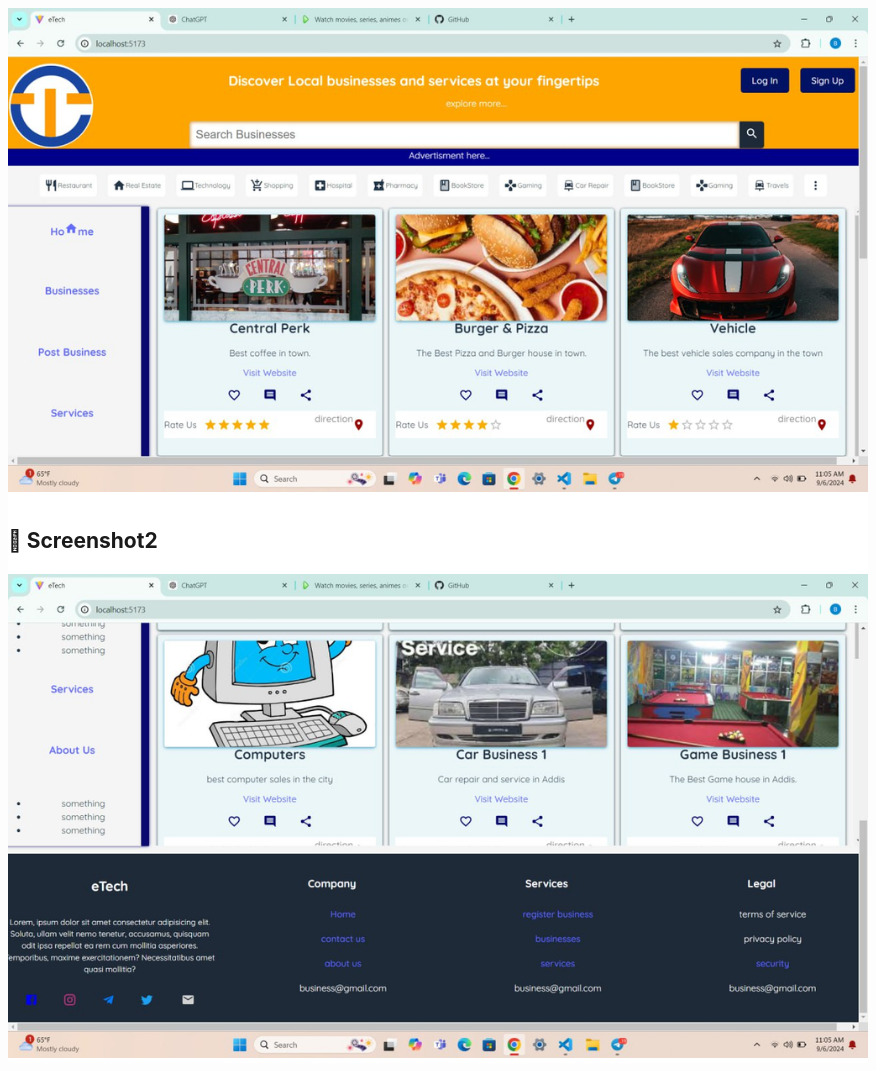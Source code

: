 ![Projects Screenshots](./utils/image/2.jpg)



## 📸 Screenshot2

![Projects Screenshots](./utils/image/3.jpg)

